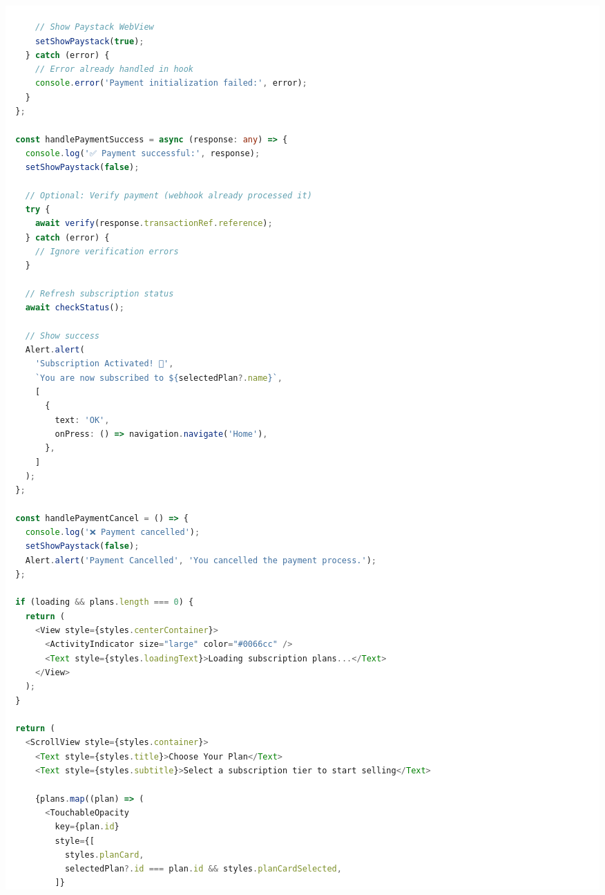 ```typescript

      // Show Paystack WebView
      setShowPaystack(true);
    } catch (error) {
      // Error already handled in hook
      console.error('Payment initialization failed:', error);
    }
  };

  const handlePaymentSuccess = async (response: any) => {
    console.log('✅ Payment successful:', response);
    setShowPaystack(false);

    // Optional: Verify payment (webhook already processed it)
    try {
      await verify(response.transactionRef.reference);
    } catch (error) {
      // Ignore verification errors
    }

    // Refresh subscription status
    await checkStatus();

    // Show success
    Alert.alert(
      'Subscription Activated! 🎉',
      `You are now subscribed to ${selectedPlan?.name}`,
      [
        {
          text: 'OK',
          onPress: () => navigation.navigate('Home'),
        },
      ]
    );
  };

  const handlePaymentCancel = () => {
    console.log('❌ Payment cancelled');
    setShowPaystack(false);
    Alert.alert('Payment Cancelled', 'You cancelled the payment process.');
  };

  if (loading && plans.length === 0) {
    return (
      <View style={styles.centerContainer}>
        <ActivityIndicator size="large" color="#0066cc" />
        <Text style={styles.loadingText}>Loading subscription plans...</Text>
      </View>
    );
  }

  return (
    <ScrollView style={styles.container}>
      <Text style={styles.title}>Choose Your Plan</Text>
      <Text style={styles.subtitle}>Select a subscription tier to start selling</Text>

      {plans.map((plan) => (
        <TouchableOpacity
          key={plan.id}
          style={[
            styles.planCard,
            selectedPlan?.id === plan.id && styles.planCardSelected,
          ]}
```